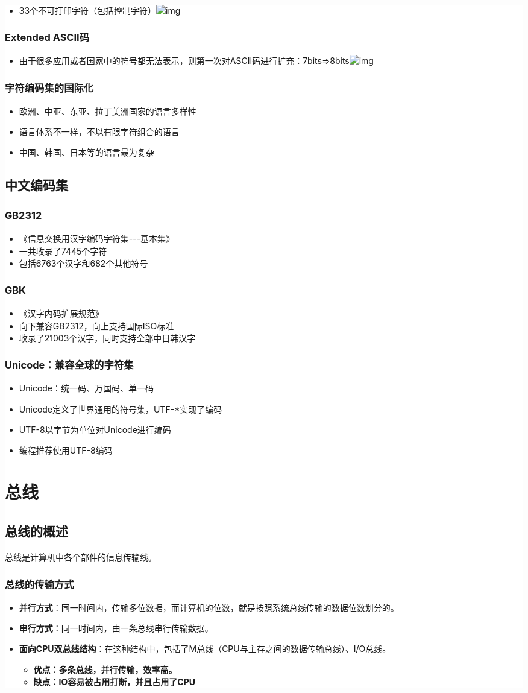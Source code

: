 - 33个不可打印字符（包括控制字符）![img](https://isbut-blog.oss-cn-shenzhen.aliyuncs.com/markdown-img/1611415510277-0868d354-0e9d-4164-a763-6e5a062cdb43.webp)

### Extended ASCII码

- 由于很多应用或者国家中的符号都无法表示，则第一次对ASCII码进行扩充：7bits=>8bits![img](https://isbut-blog.oss-cn-shenzhen.aliyuncs.com/markdown-img/1611415510781-053e2117-a792-4962-a622-ff6051ba5f49.webp)

### 字符编码集的国际化

- 欧洲、中亚、东亚、拉丁美洲国家的语言多样性
- 语言体系不一样，不以有限字符组合的语言

- 中国、韩国、日本等的语言最为复杂

## 中文编码集

### GB2312

- 《信息交换用汉字编码字符集---基本集》
- 一共收录了7445个字符
- 包括6763个汉字和682个其他符号

### GBK

- 《汉字内码扩展规范》
- 向下兼容GB2312，向上支持国际ISO标准
- 收录了21003个汉字，同时支持全部中日韩汉字

### Unicode：兼容全球的字符集

- Unicode：统一码、万国码、单一码
- Unicode定义了世界通用的符号集，UTF-*实现了编码

- UTF-8以字节为单位对Unicode进行编码
- 编程推荐使用UTF-8编码

# 总线

## 总线的概述

总线是计算机中各个部件的信息传输线。

### 总线的传输方式

- **并行方式**：同一时间内，传输多位数据，而计算机的位数，就是按照系统总线传输的数据位数划分的。

- **串行方式**：同一时间内，由一条总线串行传输数据。

- **面向CPU双总线结构**：在这种结构中，包括了M总线（CPU与主存之间的数据传输总线）、I/O总线。

  - **优点：多条总线，并行传输，效率高。**
  - **缺点：IO容易被占用打断，并且占用了CPU**
